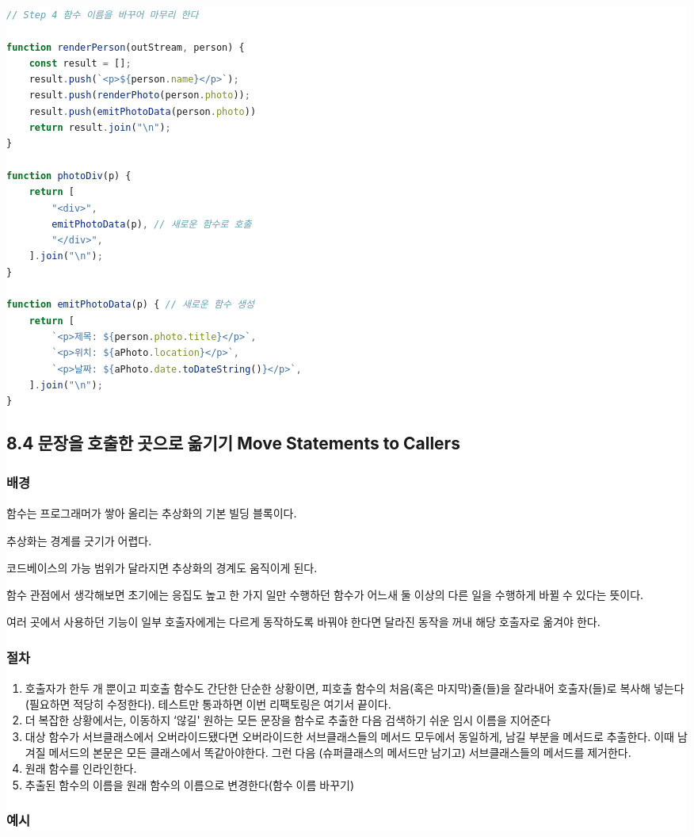 ```jsx
// Step 4 함수 이름을 바꾸어 마무리 한다

function renderPerson(outStream, person) {
    const result = [];
    result.push(`<p>${person.name}</p>`);
    result.push(renderPhoto(person.photo));
    result.push(emitPhotoData(person.photo))
    return result.join("\n");
}

function photoDiv(p) {
    return [
        "<div>",
        emitPhotoData(p), // 새로운 함수로 호출
        "</div>",
    ].join("\n");
}

function emitPhotoData(p) { // 새로운 함수 생성
    return [
        `<p>제목: ${person.photo.title}</p>`,
        `<p>위치: ${aPhoto.location}</p>`,
        `<p>날짜: ${aPhoto.date.toDateString()}</p>`,
    ].join("\n");
}
```

## 8.4 문장을 호출한 곳으로 옮기기 Move Statements to Callers

### 배경

함수는 프로그래머가 쌓아 올리는 추상화의 기본 빌딩 블록이다.

추상화는 경계를 긋기가 어렵다.

코드베이스의 가능 범위가 달라지면 추상화의 경계도 움직이게 된다.

함수 관점에서 생각해보면 초기에는 응집도 높고 한 가지 일만 수행하던 함수가 어느새 둘 이상의 다른 일을 수행하게 바뀔 수 있다는 뜻이다.

여러 곳에서 사용하던 기능이 일부 호출자에게는 다르게 동작하도록 바꿔야 한다면 달라진 동작을 꺼내 해당 호출자로 옮겨야 한다.

### 절차

1. 호출자가 한두 개 뿐이고 피호출 함수도 간단한 단순한 상황이면, 피호출 함수의 처음(혹은 마지막)줄(들)을 잘라내어 호출자(들)로 복사해 넣는다(필요하면 적당히 수정한다). 테스트만 통과하면 이번 리팩토링은 여기서 끝이다.
2. 더 복잡한 상황에서는, 이동하지 ‘않길' 원하는 모든 문장을 함수로 추출한 다음 검색하기 쉬운 임시 이름을 지어준다
  1. 대상 함수가 서브클래스에서 오버라이드됐다면 오버라이드한 서브클래스들의 메서드 모두에서 동일하게, 남길 부분을 메서드로 추출한다. 이때 남겨질 메서드의 본문은 모든 클래스에서 똑같아야한다. 그런 다음 (슈퍼클래스의 메서드만 남기고) 서브클래스들의 메서드를 제거한다.
3. 원래 함수를 인라인한다.
4. 추출된 함수의 이름을 원래 함수의 이름으로 변경한다(함수 이름 바꾸기)

### 예시
